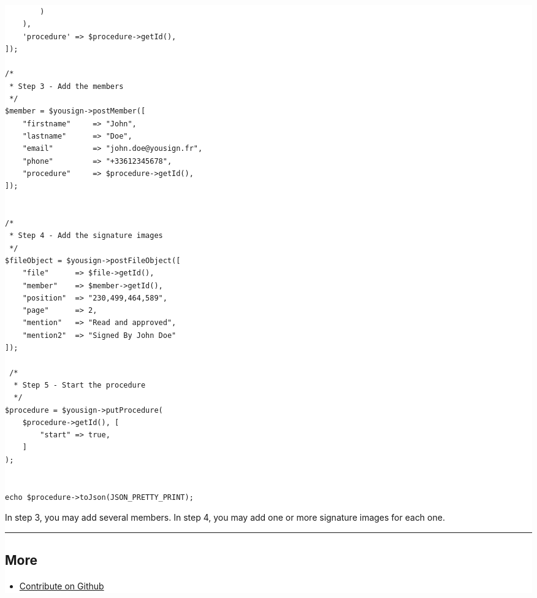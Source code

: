 ```
        )
    ),
    'procedure' => $procedure->getId(),
]);

/*
 * Step 3 - Add the members
 */
$member = $yousign->postMember([
    "firstname"     => "John",
    "lastname"      => "Doe",
    "email"         => "john.doe@yousign.fr",
    "phone"         => "+33612345678",
    "procedure"     => $procedure->getId(),
]);


/*
 * Step 4 - Add the signature images
 */
$fileObject = $yousign->postFileObject([
    "file"      => $file->getId(),
    "member"    => $member->getId(),
    "position"  => "230,499,464,589",
    "page"      => 2,
    "mention"   => "Read and approved",
    "mention2"  => "Signed By John Doe"
]);

 /*
  * Step 5 - Start the procedure
  */
$procedure = $yousign->putProcedure(
    $procedure->getId(), [
        "start" => true,
    ]
);


echo $procedure->toJson(JSON_PRETTY_PRINT);
```

In step 3, you may add several members.
In step 4, you may add one or more signature images for each one.

________________________________________________________________________


More
----

- [Contribute on Github](https://github.com/landrok/yousign-api)
